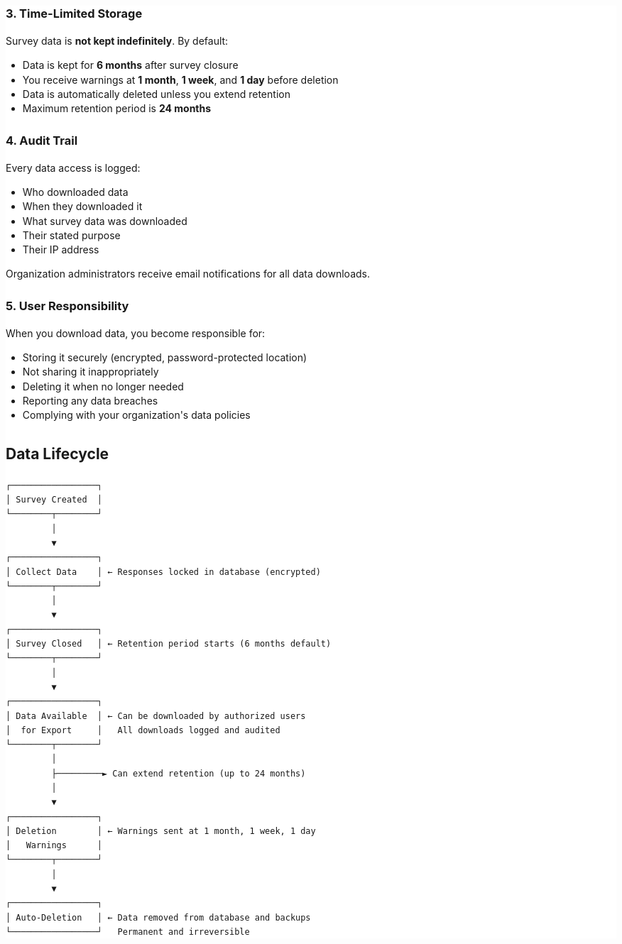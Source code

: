 ### 3. Time-Limited Storage

Survey data is **not kept indefinitely**. By default:
- Data is kept for **6 months** after survey closure
- You receive warnings at **1 month**, **1 week**, and **1 day** before deletion
- Data is automatically deleted unless you extend retention
- Maximum retention period is **24 months**

### 4. Audit Trail

Every data access is logged:
- Who downloaded data
- When they downloaded it
- What survey data was downloaded
- Their stated purpose
- Their IP address

Organization administrators receive email notifications for all data downloads.

### 5. User Responsibility

When you download data, you become responsible for:
- Storing it securely (encrypted, password-protected location)
- Not sharing it inappropriately
- Deleting it when no longer needed
- Reporting any data breaches
- Complying with your organization's data policies

## Data Lifecycle

```
┌─────────────────┐
│ Survey Created  │
└────────┬────────┘
         │
         ▼
┌─────────────────┐
│ Collect Data    │ ← Responses locked in database (encrypted)
└────────┬────────┘
         │
         ▼
┌─────────────────┐
│ Survey Closed   │ ← Retention period starts (6 months default)
└────────┬────────┘
         │
         ▼
┌─────────────────┐
│ Data Available  │ ← Can be downloaded by authorized users
│  for Export     │   All downloads logged and audited
└────────┬────────┘
         │
         ├─────────► Can extend retention (up to 24 months)
         │
         ▼
┌─────────────────┐
│ Deletion        │ ← Warnings sent at 1 month, 1 week, 1 day
│   Warnings      │
└────────┬────────┘
         │
         ▼
┌─────────────────┐
│ Auto-Deletion   │ ← Data removed from database and backups
└─────────────────┘   Permanent and irreversible
```
